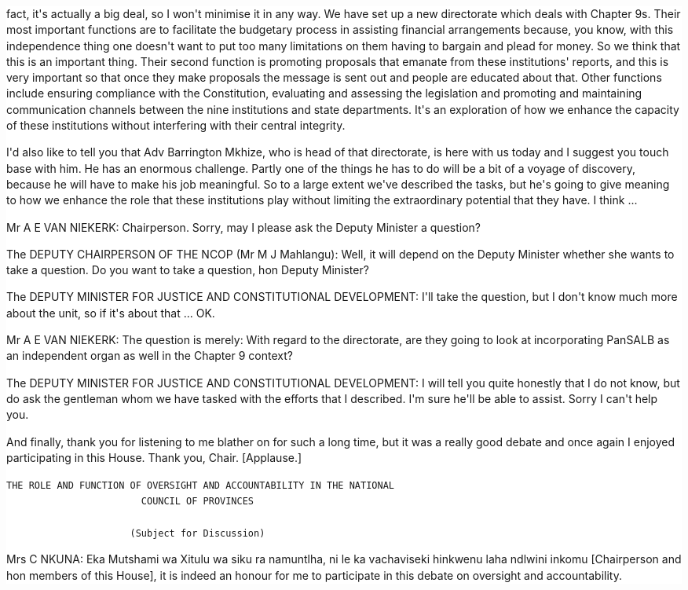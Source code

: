 fact, it's actually a big deal, so I won't minimise it in any way.  We  have
set up a new directorate which deals with Chapter 9s. Their  most  important
functions are to facilitate the budgetary  process  in  assisting  financial
arrangements because, you know, with this  independence  thing  one  doesn't
want to put too many limitations on them having to  bargain  and  plead  for
money. So we think that this is an important thing.  Their  second  function
is promoting proposals that emanate from these  institutions'  reports,  and
this is very important so that once they make proposals the message is  sent
out and people are educated about that.  Other  functions  include  ensuring
compliance with the Constitution, evaluating and assessing  the  legislation
and promoting  and  maintaining  communication  channels  between  the  nine
institutions and state departments. It's an exploration of  how  we  enhance
the capacity of these institutions without interfering  with  their  central
integrity.

I'd also like to tell you that Adv Barrington Mkhize, who is  head  of  that
directorate, is here with us today and I suggest you touch  base  with  him.
He has an enormous challenge. Partly one of the things he has to do will  be
a bit of a voyage of discovery,  because  he  will  have  to  make  his  job
meaningful. So to a large extent we've described the tasks, but  he's  going
to give meaning to how we enhance the  role  that  these  institutions  play
without limiting the extraordinary potential that they have. I think ...

Mr A E VAN  NIEKERK:  Chairperson.  Sorry,  may  I  please  ask  the  Deputy
Minister a question?

The DEPUTY CHAIRPERSON OF THE NCOP (Mr M J Mahlangu): Well, it  will  depend
on the Deputy Minister whether she wants to take a question. Do you want  to
take a question, hon Deputy Minister?

The DEPUTY MINISTER FOR JUSTICE AND CONSTITUTIONAL  DEVELOPMENT:  I'll  take
the question, but I don't know much more about the unit, so  if  it's  about
that ... OK.

Mr A E VAN NIEKERK: The question is merely: With regard to the  directorate,
are they going to look at incorporating PanSALB as an independent  organ  as
well in the Chapter 9 context?

The DEPUTY MINISTER FOR JUSTICE AND CONSTITUTIONAL DEVELOPMENT: I will  tell
you quite honestly that I do not know, but do  ask  the  gentleman  whom  we
have tasked with the efforts that I described. I'm sure  he'll  be  able  to
assist. Sorry I can't help you.

And finally, thank you for listening to me blather on for such a long  time,
but it was a really good debate and once again I  enjoyed  participating  in
this House. Thank you, Chair. [Applause.]

    THE ROLE AND FUNCTION OF OVERSIGHT AND ACCOUNTABILITY IN THE NATIONAL
                            COUNCIL OF PROVINCES

                          (Subject for Discussion)
Mrs C NKUNA: Eka  Mutshami  wa  Xitulu  wa  siku  ra  namuntlha,  ni  le  ka
vachaviseki hinkwenu laha ndlwini inkomu [Chairperson  and  hon  members  of
this House], it is indeed an honour for me to participate in this debate  on
oversight and accountability.
